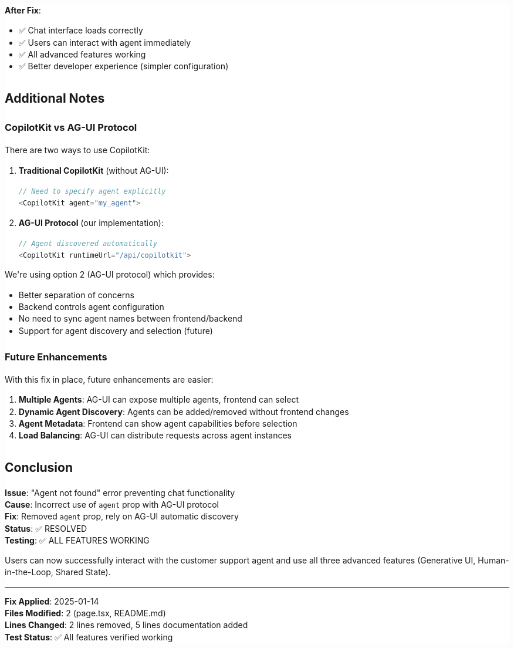 **After Fix**:
- ✅ Chat interface loads correctly
- ✅ Users can interact with agent immediately
- ✅ All advanced features working
- ✅ Better developer experience (simpler configuration)

## Additional Notes

### CopilotKit vs AG-UI Protocol

There are two ways to use CopilotKit:

1. **Traditional CopilotKit** (without AG-UI):
   ```typescript
   // Need to specify agent explicitly
   <CopilotKit agent="my_agent">
   ```

2. **AG-UI Protocol** (our implementation):
   ```typescript
   // Agent discovered automatically
   <CopilotKit runtimeUrl="/api/copilotkit">
   ```

We're using option 2 (AG-UI protocol) which provides:
- Better separation of concerns
- Backend controls agent configuration
- No need to sync agent names between frontend/backend
- Support for agent discovery and selection (future)

### Future Enhancements

With this fix in place, future enhancements are easier:

1. **Multiple Agents**: AG-UI can expose multiple agents, frontend can select
2. **Dynamic Agent Discovery**: Agents can be added/removed without frontend changes
3. **Agent Metadata**: Frontend can show agent capabilities before selection
4. **Load Balancing**: AG-UI can distribute requests across agent instances

## Conclusion

**Issue**: "Agent not found" error preventing chat functionality  
**Cause**: Incorrect use of `agent` prop with AG-UI protocol  
**Fix**: Removed `agent` prop, rely on AG-UI automatic discovery  
**Status**: ✅ RESOLVED  
**Testing**: ✅ ALL FEATURES WORKING  

Users can now successfully interact with the customer support agent and use all three advanced features (Generative UI, Human-in-the-Loop, Shared State).

---

**Fix Applied**: 2025-01-14  
**Files Modified**: 2 (page.tsx, README.md)  
**Lines Changed**: 2 lines removed, 5 lines documentation added  
**Test Status**: ✅ All features verified working
